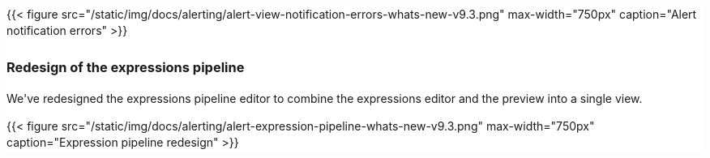 {{< figure src="/static/img/docs/alerting/alert-view-notification-errors-whats-new-v9.3.png" max-width="750px" caption="Alert notification errors" >}}

### Redesign of the expressions pipeline

We've redesigned the expressions pipeline editor to combine the expressions editor and the preview into a single view.

{{< figure src="/static/img/docs/alerting/alert-expression-pipeline-whats-new-v9.3.png" max-width="750px" caption="Expression pipeline redesign" >}}
